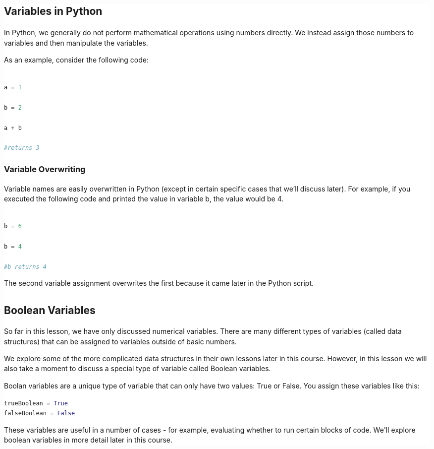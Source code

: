 
## Variables in Python

In Python, we generally do not perform mathematical operations using numbers directly. We instead assign those numbers to variables and then manipulate the variables.

As an example, consider the following code:

```python

a = 1

b = 2

a + b 

#returns 3

```


### Variable Overwriting

Variable names are easily overwritten in Python (except in certain specific cases that we’ll discuss later). For example, if you executed the following code and printed the value in variable b, the value would be 4.

```python

b = 6

b = 4

#b returns 4

```

The second variable assignment overwrites the first because it came later in the Python script.

## Boolean Variables

So far in this lesson, we have only discussed numerical variables. There are many different types of variables (called data structures) that can be assigned to variables outside of basic numbers.

We explore some of the more complicated data structures in their own lessons later in this course. However, in this lesson we will also take a moment to discuss a special type of variable called Boolean variables.

Boolan variables are a unique type of variable that can only have two values: True or False. You assign these variables like this:

```python
trueBoolean = True
falseBoolean = False
```
These variables are useful in a number of cases - for example, evaluating whether to run certain blocks of code. We'll explore boolean variables in more detail later in this course. 
